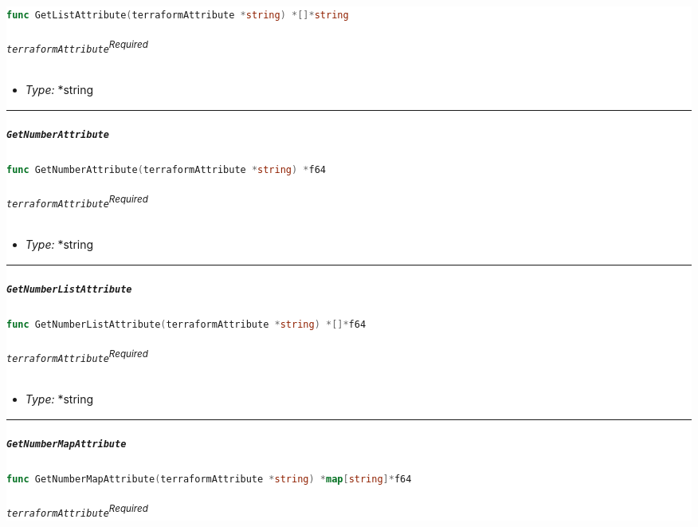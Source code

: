 ```go
func GetListAttribute(terraformAttribute *string) *[]*string
```

###### `terraformAttribute`<sup>Required</sup> <a name="terraformAttribute" id="@cdktf/provider-ionoscloud.mongoUser.MongoUserTimeoutsOutputReference.getListAttribute.parameter.terraformAttribute"></a>

- *Type:* *string

---

##### `GetNumberAttribute` <a name="GetNumberAttribute" id="@cdktf/provider-ionoscloud.mongoUser.MongoUserTimeoutsOutputReference.getNumberAttribute"></a>

```go
func GetNumberAttribute(terraformAttribute *string) *f64
```

###### `terraformAttribute`<sup>Required</sup> <a name="terraformAttribute" id="@cdktf/provider-ionoscloud.mongoUser.MongoUserTimeoutsOutputReference.getNumberAttribute.parameter.terraformAttribute"></a>

- *Type:* *string

---

##### `GetNumberListAttribute` <a name="GetNumberListAttribute" id="@cdktf/provider-ionoscloud.mongoUser.MongoUserTimeoutsOutputReference.getNumberListAttribute"></a>

```go
func GetNumberListAttribute(terraformAttribute *string) *[]*f64
```

###### `terraformAttribute`<sup>Required</sup> <a name="terraformAttribute" id="@cdktf/provider-ionoscloud.mongoUser.MongoUserTimeoutsOutputReference.getNumberListAttribute.parameter.terraformAttribute"></a>

- *Type:* *string

---

##### `GetNumberMapAttribute` <a name="GetNumberMapAttribute" id="@cdktf/provider-ionoscloud.mongoUser.MongoUserTimeoutsOutputReference.getNumberMapAttribute"></a>

```go
func GetNumberMapAttribute(terraformAttribute *string) *map[string]*f64
```

###### `terraformAttribute`<sup>Required</sup> <a name="terraformAttribute" id="@cdktf/provider-ionoscloud.mongoUser.MongoUserTimeoutsOutputReference.getNumberMapAttribute.parameter.terraformAttribute"></a>
